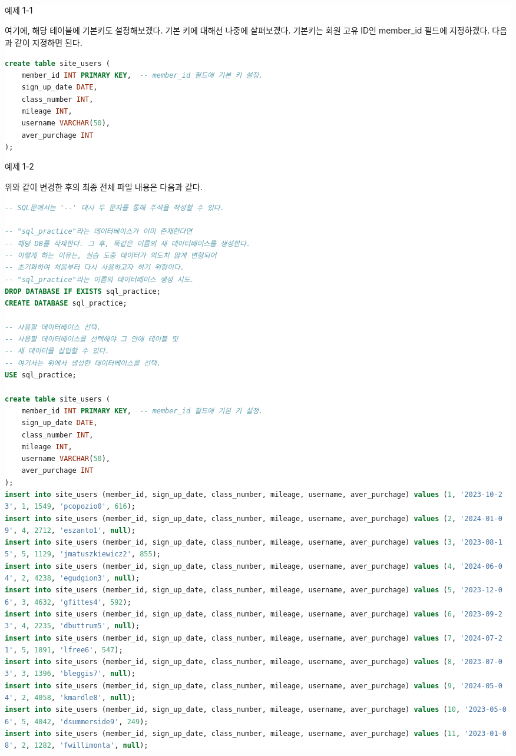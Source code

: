 예제 1-1

여기에, 해당 테이블에 기본키도 설정해보겠다. 기본 키에 대해선 나중에 살펴보겠다. 기본키는 회원 고유 ID인 member_id 필드에 지정하겠다. 다음과 같이 지정하면 된다. 

```sql
create table site_users (
	member_id INT PRIMARY KEY,  -- member_id 필드에 기본 키 설정.
	sign_up_date DATE,
	class_number INT,
	mileage INT,
	username VARCHAR(50),
	aver_purchage INT
);
```

예제 1-2

위와 같이 변경한 후의 최종 전체 파일 내용은 다음과 같다. 

```sql
-- SQL문에서는 '--' 대시 두 문자를 통해 주석을 작성할 수 있다.

-- "sql_practice"라는 데이터베이스가 이미 존재한다면 
-- 해당 DB를 삭제한다. 그 후, 똑같은 이름의 새 데이터베이스를 생성한다. 
-- 이렇게 하는 이유는, 실습 도중 데이터가 의도치 않게 변형되어 
-- 초기화하여 처음부터 다시 사용하고자 하기 위함이다. 
-- "sql_practice"라는 이름의 데이터베이스 생성 시도.
DROP DATABASE IF EXISTS sql_practice;
CREATE DATABASE sql_practice;

-- 사용할 데이터베이스 선택. 
-- 사용할 데이터베이스를 선택해야 그 안에 테이블 및 
-- 새 데이터를 삽입할 수 있다. 
-- 여기서는 위에서 생성한 데이터베이스를 선택.
USE sql_practice;

create table site_users (
	member_id INT PRIMARY KEY,  -- member_id 필드에 기본 키 설정.
	sign_up_date DATE,
	class_number INT,
	mileage INT,
	username VARCHAR(50),
	aver_purchage INT
);
insert into site_users (member_id, sign_up_date, class_number, mileage, username, aver_purchage) values (1, '2023-10-23', 1, 1549, 'pcopozio0', 616);
insert into site_users (member_id, sign_up_date, class_number, mileage, username, aver_purchage) values (2, '2024-01-09', 4, 2712, 'eszanto1', null);
insert into site_users (member_id, sign_up_date, class_number, mileage, username, aver_purchage) values (3, '2023-08-15', 5, 1129, 'jmatuszkiewicz2', 855);
insert into site_users (member_id, sign_up_date, class_number, mileage, username, aver_purchage) values (4, '2024-06-04', 2, 4238, 'egudgion3', null);
insert into site_users (member_id, sign_up_date, class_number, mileage, username, aver_purchage) values (5, '2023-12-06', 3, 4632, 'gfittes4', 592);
insert into site_users (member_id, sign_up_date, class_number, mileage, username, aver_purchage) values (6, '2023-09-23', 4, 2235, 'dbuttrum5', null);
insert into site_users (member_id, sign_up_date, class_number, mileage, username, aver_purchage) values (7, '2024-07-21', 5, 1891, 'lfree6', 547);
insert into site_users (member_id, sign_up_date, class_number, mileage, username, aver_purchage) values (8, '2023-07-03', 3, 1396, 'bleggis7', null);
insert into site_users (member_id, sign_up_date, class_number, mileage, username, aver_purchage) values (9, '2024-05-04', 2, 4058, 'kmardle8', null);
insert into site_users (member_id, sign_up_date, class_number, mileage, username, aver_purchage) values (10, '2023-05-06', 5, 4042, 'dsummerside9', 249);
insert into site_users (member_id, sign_up_date, class_number, mileage, username, aver_purchage) values (11, '2023-01-08', 2, 1282, 'fwillimonta', null);
```